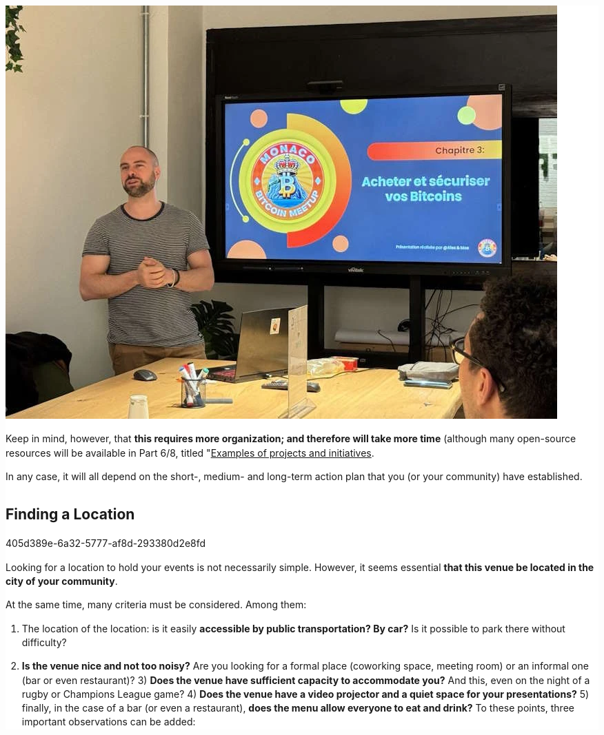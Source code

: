 ![image](assets/fr/31.webp)

Keep in mind, however, that **this requires more organization; and therefore will take more time** (although many open-source resources will be available in Part 6/8, titled "[Examples of projects and initiatives](LINK).

In any case, it will all depend on the short-, medium- and long-term action plan that you (or your community) have established.

## Finding a Location

<chapterId>405d389e-6a32-5777-af8d-293380d2e8fd</chapterId>

Looking for a location to hold your events is not necessarily simple. However, it seems essential **that this venue be located in the city of your community**.

At the same time, many criteria must be considered. Among them:

1) The location of the location: is it easily **accessible by public transportation? By car?** Is it possible to park there without difficulty?

2) **Is the venue nice and not too noisy?** Are you looking for a formal place (coworking space, meeting room) or an informal one (bar or even restaurant)? 3) **Does the venue have sufficient capacity to accommodate you?** And this, even on the night of a rugby or Champions League game? 4) **Does the venue have a video projector and a quiet space for your presentations?** 5) finally, in the case of a bar (or even a restaurant), **does the menu allow everyone to eat and drink?** To these points, three important observations can be added:
